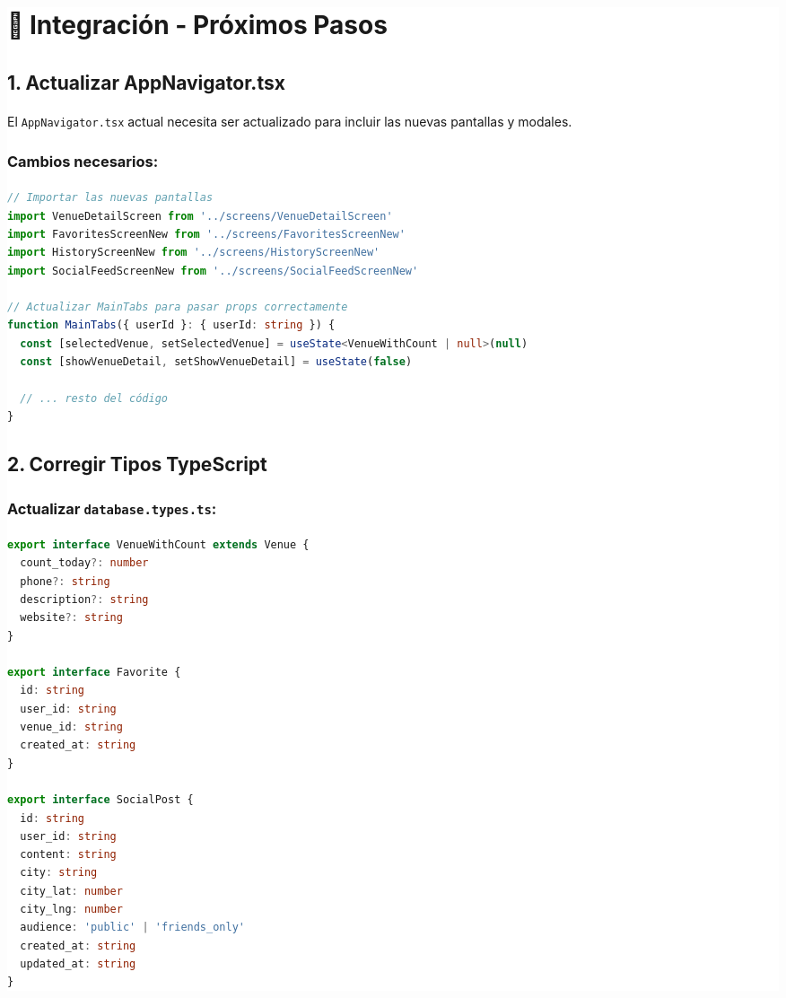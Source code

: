 # 🔗 Integración - Próximos Pasos

## 1. Actualizar AppNavigator.tsx

El `AppNavigator.tsx` actual necesita ser actualizado para incluir las nuevas pantallas y modales.

### Cambios necesarios:

```typescript
// Importar las nuevas pantallas
import VenueDetailScreen from '../screens/VenueDetailScreen'
import FavoritesScreenNew from '../screens/FavoritesScreenNew'
import HistoryScreenNew from '../screens/HistoryScreenNew'
import SocialFeedScreenNew from '../screens/SocialFeedScreenNew'

// Actualizar MainTabs para pasar props correctamente
function MainTabs({ userId }: { userId: string }) {
  const [selectedVenue, setSelectedVenue] = useState<VenueWithCount | null>(null)
  const [showVenueDetail, setShowVenueDetail] = useState(false)
  
  // ... resto del código
}
```

## 2. Corregir Tipos TypeScript

### Actualizar `database.types.ts`:

```typescript
export interface VenueWithCount extends Venue {
  count_today?: number
  phone?: string
  description?: string
  website?: string
}

export interface Favorite {
  id: string
  user_id: string
  venue_id: string
  created_at: string
}

export interface SocialPost {
  id: string
  user_id: string
  content: string
  city: string
  city_lat: number
  city_lng: number
  audience: 'public' | 'friends_only'
  created_at: string
  updated_at: string
}
```
